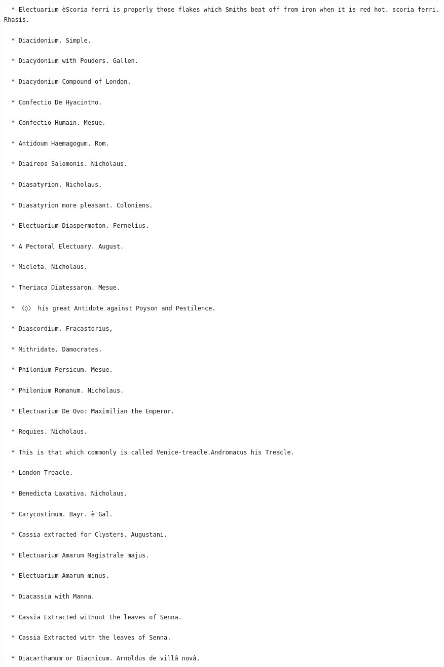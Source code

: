       * Electuarium èScoria ferri is properly those flakes which Smiths beat off from iron when it is red hot. scoria ferri. Rhasis.

      * Diacidonium. Simple.

      * Diacydonium with Pouders. Gallen.

      * Diacydonium Compound of London.

      * Confectio De Hyacintho.

      * Confectio Humain. Mesue.

      * Antidoum Haemagogum. Rom.

      * Diaireos Salomonis. Nicholaus.

      * Diasatyrion. Nicholaus.

      * Diasatyrion more pleasant. Coloniens.

      * Electuarium Diaspermaton. Fernelius.

      * A Pectoral Electuary. August.

      * Micleta. Nicholaus.

      * Theriaca Diatessaron. Mesue.

      * 〈◊〉 his great Antidote against Poyson and Pestilence.

      * Diascordium. Fracastorius,

      * Mithridate. Damocrates.

      * Philonium Persicum. Mesue.

      * Philonium Romanum. Nicholaus.

      * Electuarium De Ovo: Maximilian the Emperor.

      * Requies. Nicholaus.

      * This is that which commonly is called Venice-treacle.Andromacus his Treacle.

      * London Treacle.

      * Benedicta Laxativa. Nicholaus.

      * Carycostimum. Bayr. è Gal.

      * Cassia extracted for Clysters. Augustani.

      * Electuarium Amarum Magistrale majus.

      * Electuarium Amarum minus.

      * Diacassia with Manna.

      * Cassia Extracted without the leaves of Senna.

      * Cassia Extracted with the leaves of Senna.

      * Diacarthamum or Diacnicum. Arnoldus de villâ novâ.
